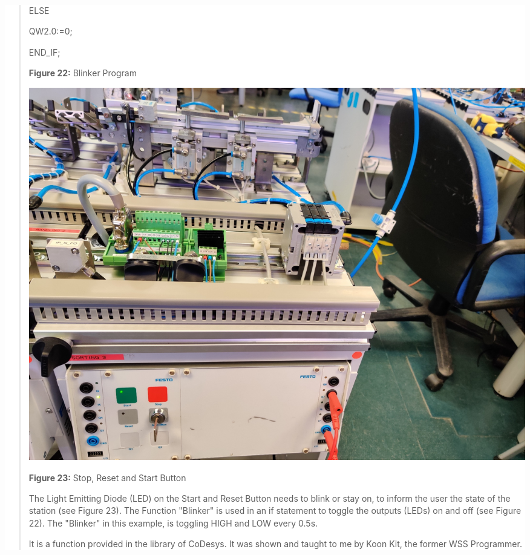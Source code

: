 >
> ELSE
>
> QW2.0:=0;
>
> END_IF;
>
> **Figure 22:** Blinker Program
>
> ![](media/image031.jpg)
>
> **Figure 23:** Stop, Reset and Start Button
>
> The Light Emitting Diode (LED) on the Start and Reset Button needs to
> blink or stay on, to inform the user the state of the station (see
> Figure 23). The Function "Blinker" is used in an if statement to
> toggle the outputs (LEDs) on and off (see Figure 22). The "Blinker" in
> this example, is toggling HIGH and LOW every 0.5s.
>
> It is a function provided in the library of CoDesys. It was shown and
> taught to me by Koon Kit, the former WSS Programmer.
